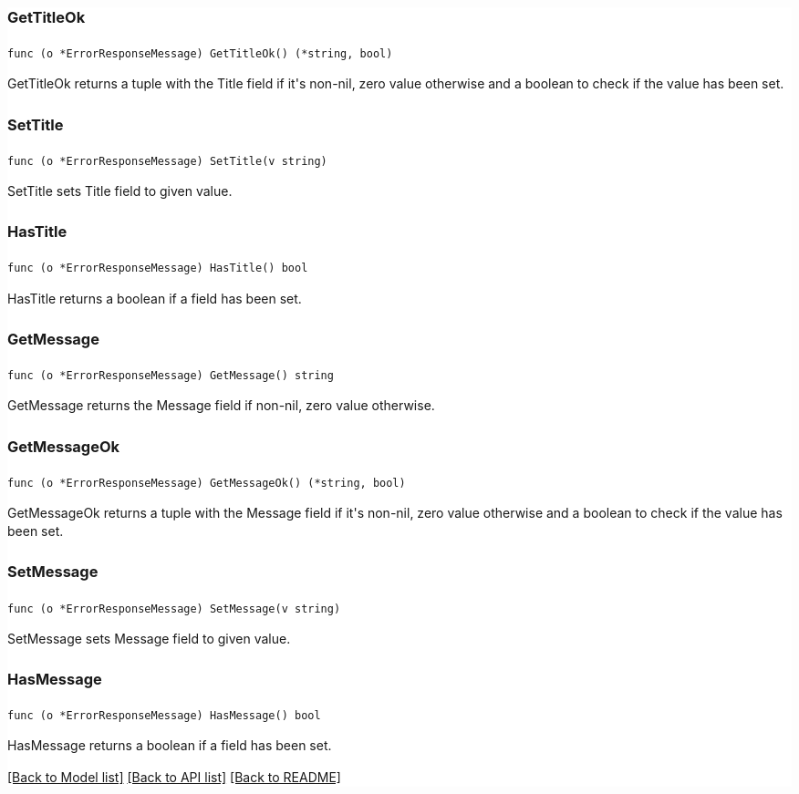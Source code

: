 ### GetTitleOk

`func (o *ErrorResponseMessage) GetTitleOk() (*string, bool)`

GetTitleOk returns a tuple with the Title field if it's non-nil, zero value otherwise
and a boolean to check if the value has been set.

### SetTitle

`func (o *ErrorResponseMessage) SetTitle(v string)`

SetTitle sets Title field to given value.

### HasTitle

`func (o *ErrorResponseMessage) HasTitle() bool`

HasTitle returns a boolean if a field has been set.

### GetMessage

`func (o *ErrorResponseMessage) GetMessage() string`

GetMessage returns the Message field if non-nil, zero value otherwise.

### GetMessageOk

`func (o *ErrorResponseMessage) GetMessageOk() (*string, bool)`

GetMessageOk returns a tuple with the Message field if it's non-nil, zero value otherwise
and a boolean to check if the value has been set.

### SetMessage

`func (o *ErrorResponseMessage) SetMessage(v string)`

SetMessage sets Message field to given value.

### HasMessage

`func (o *ErrorResponseMessage) HasMessage() bool`

HasMessage returns a boolean if a field has been set.


[[Back to Model list]](../README.md#documentation-for-models) [[Back to API list]](../README.md#documentation-for-api-endpoints) [[Back to README]](../README.md)


